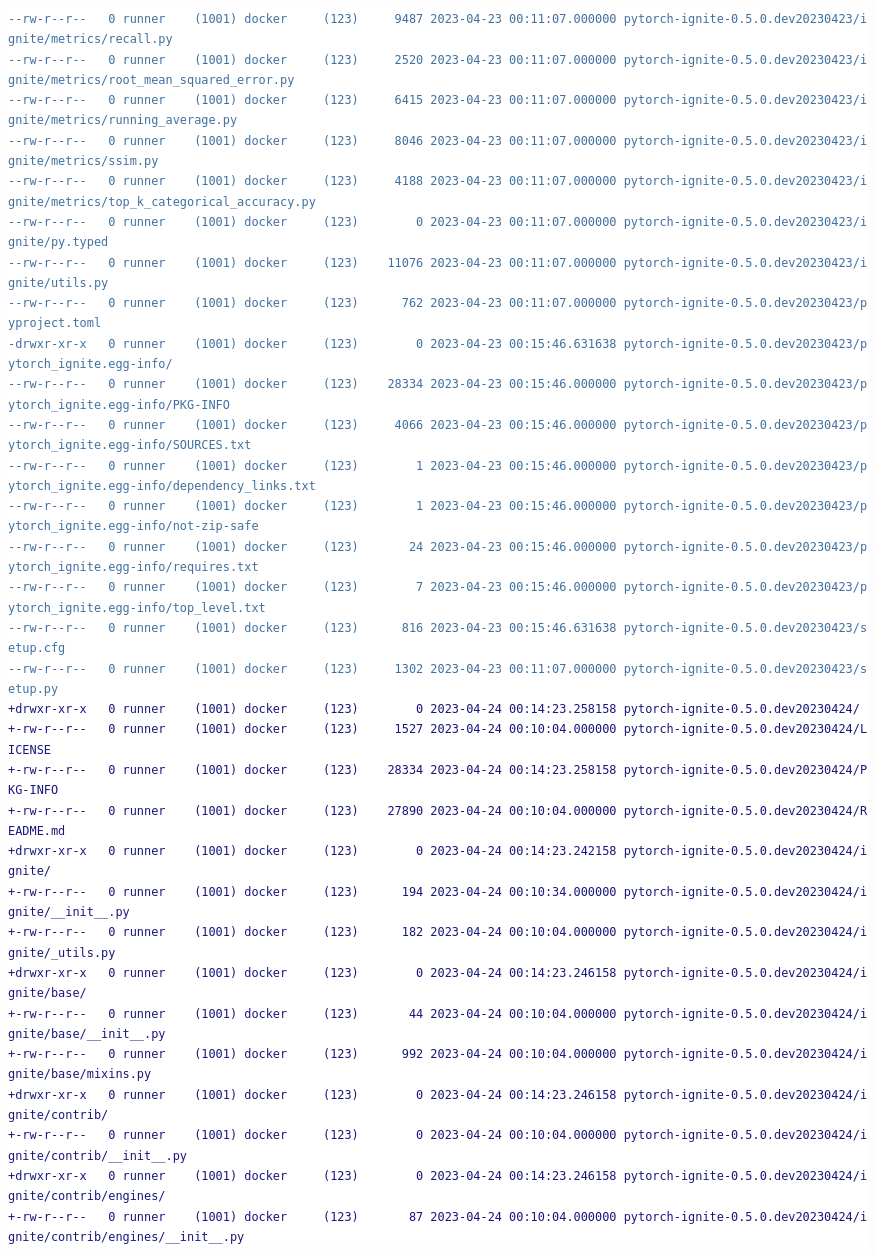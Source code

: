 ```diff
--rw-r--r--   0 runner    (1001) docker     (123)     9487 2023-04-23 00:11:07.000000 pytorch-ignite-0.5.0.dev20230423/ignite/metrics/recall.py
--rw-r--r--   0 runner    (1001) docker     (123)     2520 2023-04-23 00:11:07.000000 pytorch-ignite-0.5.0.dev20230423/ignite/metrics/root_mean_squared_error.py
--rw-r--r--   0 runner    (1001) docker     (123)     6415 2023-04-23 00:11:07.000000 pytorch-ignite-0.5.0.dev20230423/ignite/metrics/running_average.py
--rw-r--r--   0 runner    (1001) docker     (123)     8046 2023-04-23 00:11:07.000000 pytorch-ignite-0.5.0.dev20230423/ignite/metrics/ssim.py
--rw-r--r--   0 runner    (1001) docker     (123)     4188 2023-04-23 00:11:07.000000 pytorch-ignite-0.5.0.dev20230423/ignite/metrics/top_k_categorical_accuracy.py
--rw-r--r--   0 runner    (1001) docker     (123)        0 2023-04-23 00:11:07.000000 pytorch-ignite-0.5.0.dev20230423/ignite/py.typed
--rw-r--r--   0 runner    (1001) docker     (123)    11076 2023-04-23 00:11:07.000000 pytorch-ignite-0.5.0.dev20230423/ignite/utils.py
--rw-r--r--   0 runner    (1001) docker     (123)      762 2023-04-23 00:11:07.000000 pytorch-ignite-0.5.0.dev20230423/pyproject.toml
-drwxr-xr-x   0 runner    (1001) docker     (123)        0 2023-04-23 00:15:46.631638 pytorch-ignite-0.5.0.dev20230423/pytorch_ignite.egg-info/
--rw-r--r--   0 runner    (1001) docker     (123)    28334 2023-04-23 00:15:46.000000 pytorch-ignite-0.5.0.dev20230423/pytorch_ignite.egg-info/PKG-INFO
--rw-r--r--   0 runner    (1001) docker     (123)     4066 2023-04-23 00:15:46.000000 pytorch-ignite-0.5.0.dev20230423/pytorch_ignite.egg-info/SOURCES.txt
--rw-r--r--   0 runner    (1001) docker     (123)        1 2023-04-23 00:15:46.000000 pytorch-ignite-0.5.0.dev20230423/pytorch_ignite.egg-info/dependency_links.txt
--rw-r--r--   0 runner    (1001) docker     (123)        1 2023-04-23 00:15:46.000000 pytorch-ignite-0.5.0.dev20230423/pytorch_ignite.egg-info/not-zip-safe
--rw-r--r--   0 runner    (1001) docker     (123)       24 2023-04-23 00:15:46.000000 pytorch-ignite-0.5.0.dev20230423/pytorch_ignite.egg-info/requires.txt
--rw-r--r--   0 runner    (1001) docker     (123)        7 2023-04-23 00:15:46.000000 pytorch-ignite-0.5.0.dev20230423/pytorch_ignite.egg-info/top_level.txt
--rw-r--r--   0 runner    (1001) docker     (123)      816 2023-04-23 00:15:46.631638 pytorch-ignite-0.5.0.dev20230423/setup.cfg
--rw-r--r--   0 runner    (1001) docker     (123)     1302 2023-04-23 00:11:07.000000 pytorch-ignite-0.5.0.dev20230423/setup.py
+drwxr-xr-x   0 runner    (1001) docker     (123)        0 2023-04-24 00:14:23.258158 pytorch-ignite-0.5.0.dev20230424/
+-rw-r--r--   0 runner    (1001) docker     (123)     1527 2023-04-24 00:10:04.000000 pytorch-ignite-0.5.0.dev20230424/LICENSE
+-rw-r--r--   0 runner    (1001) docker     (123)    28334 2023-04-24 00:14:23.258158 pytorch-ignite-0.5.0.dev20230424/PKG-INFO
+-rw-r--r--   0 runner    (1001) docker     (123)    27890 2023-04-24 00:10:04.000000 pytorch-ignite-0.5.0.dev20230424/README.md
+drwxr-xr-x   0 runner    (1001) docker     (123)        0 2023-04-24 00:14:23.242158 pytorch-ignite-0.5.0.dev20230424/ignite/
+-rw-r--r--   0 runner    (1001) docker     (123)      194 2023-04-24 00:10:34.000000 pytorch-ignite-0.5.0.dev20230424/ignite/__init__.py
+-rw-r--r--   0 runner    (1001) docker     (123)      182 2023-04-24 00:10:04.000000 pytorch-ignite-0.5.0.dev20230424/ignite/_utils.py
+drwxr-xr-x   0 runner    (1001) docker     (123)        0 2023-04-24 00:14:23.246158 pytorch-ignite-0.5.0.dev20230424/ignite/base/
+-rw-r--r--   0 runner    (1001) docker     (123)       44 2023-04-24 00:10:04.000000 pytorch-ignite-0.5.0.dev20230424/ignite/base/__init__.py
+-rw-r--r--   0 runner    (1001) docker     (123)      992 2023-04-24 00:10:04.000000 pytorch-ignite-0.5.0.dev20230424/ignite/base/mixins.py
+drwxr-xr-x   0 runner    (1001) docker     (123)        0 2023-04-24 00:14:23.246158 pytorch-ignite-0.5.0.dev20230424/ignite/contrib/
+-rw-r--r--   0 runner    (1001) docker     (123)        0 2023-04-24 00:10:04.000000 pytorch-ignite-0.5.0.dev20230424/ignite/contrib/__init__.py
+drwxr-xr-x   0 runner    (1001) docker     (123)        0 2023-04-24 00:14:23.246158 pytorch-ignite-0.5.0.dev20230424/ignite/contrib/engines/
+-rw-r--r--   0 runner    (1001) docker     (123)       87 2023-04-24 00:10:04.000000 pytorch-ignite-0.5.0.dev20230424/ignite/contrib/engines/__init__.py
```